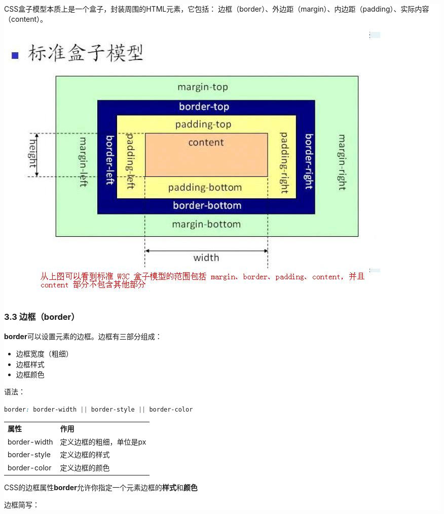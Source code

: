 CSS盒子模型本质上是一个盒子，封装周围的HTML元素，它包括：
边框（border）、外边距（margin）、内边距（padding）、实际内容（content）。

<img src="images/box_model.jpg" alt="盒子模型" title="盒子模型">

### 3.3 边框（border）
**border**可以设置元素的边框。边框有三部分组成：
- 边框宽度（粗细）
- 边框样式
- 边框颜色

语法：

```css
border: border-width || border-style || border-color
```

<table>
    <tr style="text-align: left;"><th>属性</th><th>作用</th></tr>
    <tr><td>border-width</td><td>定义边框的粗细，单位是px</td></tr>
    <tr><td>border-style</td><td>定义边框的样式</td></tr>
    <tr><td>border-color</td><td>定义边框的颜色</td></tr>
</table>

CSS的边框属性**border**允许你指定一个元素边框的**样式**和**颜色**

边框简写：
